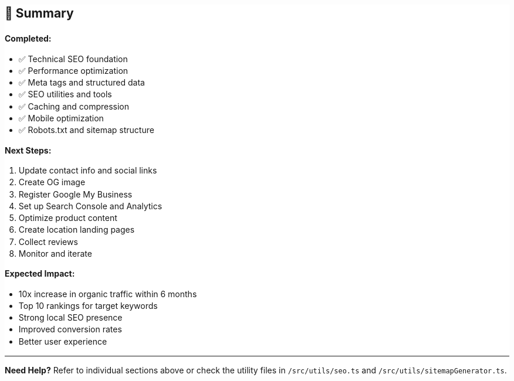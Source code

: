 ## 🎉 Summary

**Completed:**
- ✅ Technical SEO foundation
- ✅ Performance optimization
- ✅ Meta tags and structured data
- ✅ SEO utilities and tools
- ✅ Caching and compression
- ✅ Mobile optimization
- ✅ Robots.txt and sitemap structure

**Next Steps:**
1. Update contact info and social links
2. Create OG image
3. Register Google My Business
4. Set up Search Console and Analytics
5. Optimize product content
6. Create location landing pages
7. Collect reviews
8. Monitor and iterate

**Expected Impact:**
- 10x increase in organic traffic within 6 months
- Top 10 rankings for target keywords
- Strong local SEO presence
- Improved conversion rates
- Better user experience

---

**Need Help?** Refer to individual sections above or check the utility files in `/src/utils/seo.ts` and `/src/utils/sitemapGenerator.ts`.
